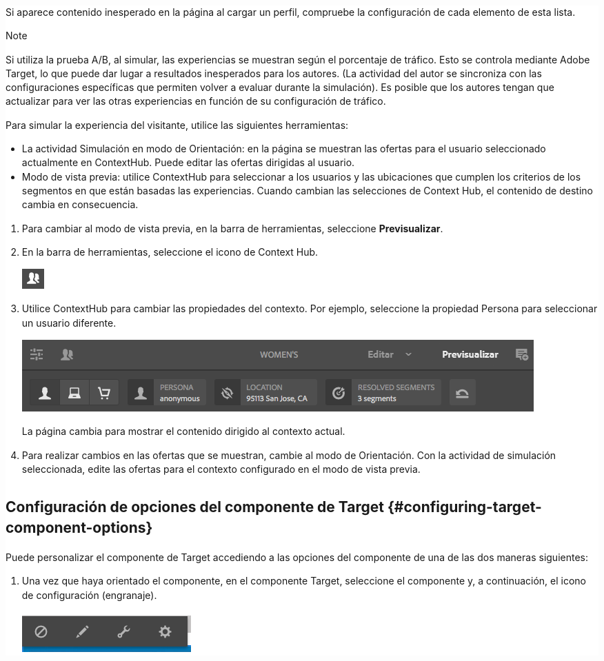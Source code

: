 Si aparece contenido inesperado en la página al cargar un perfil, compruebe la configuración de cada elemento de esta lista.

>[!NOTE]
>
>Si utiliza la prueba A/B, al simular, las experiencias se muestran según el porcentaje de tráfico. Esto se controla mediante Adobe Target, lo que puede dar lugar a resultados inesperados para los autores. (La actividad del autor se sincroniza con las configuraciones específicas que permiten volver a evaluar durante la simulación). Es posible que los autores tengan que actualizar para ver las otras experiencias en función de su configuración de tráfico.

 Para simular la experiencia del visitante, utilice las siguientes herramientas:

* La actividad Simulación en modo de Orientación: en la página se muestran las ofertas para el usuario seleccionado actualmente en ContextHub. Puede editar las ofertas dirigidas al usuario.
* Modo de vista previa: utilice ContextHub para seleccionar a los usuarios y las ubicaciones que cumplen los criterios de los segmentos en que están basadas las experiencias. Cuando cambian las selecciones de Context Hub, el contenido de destino cambia en consecuencia.

1. Para cambiar al modo de vista previa, en la barra de herramientas, seleccione **Previsualizar**.
1. En la barra de herramientas, seleccione el icono de Context Hub.

   ![Botón ContextHub](../assets/targeted-contexthub-button.png)

1. Utilice ContextHub para cambiar las propiedades del contexto. Por ejemplo, seleccione la propiedad Persona para seleccionar un usuario diferente.

   ![Barra de herramientas de ContextHub](../assets/targeted-contexthub-toolbar.png)

   La página cambia para mostrar el contenido dirigido al contexto actual.

1. Para realizar cambios en las ofertas que se muestran, cambie al modo de Orientación. Con la actividad de simulación seleccionada, edite las ofertas para el contexto configurado en el modo de vista previa.

## Configuración de opciones del componente de Target {#configuring-target-component-options}

Puede personalizar el componente de Target accediendo a las opciones del componente de una de las dos maneras siguientes:

1. Una vez que haya orientado el componente, en el componente Target, seleccione el componente y, a continuación, el icono de configuración (engranaje).

   ![Configuración de componentes](../assets/targeted-component-settings.png)
